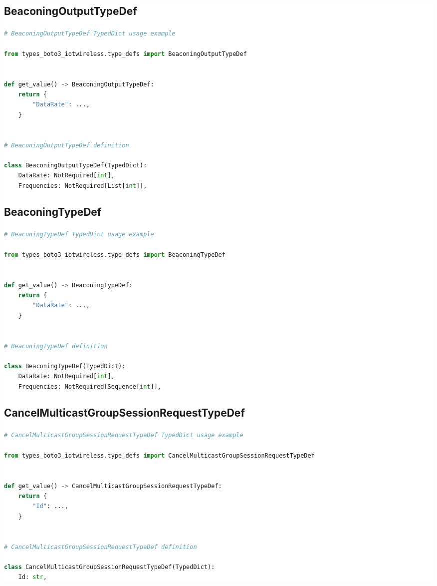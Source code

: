 

## BeaconingOutputTypeDef

```python
# BeaconingOutputTypeDef TypedDict usage example

from types_boto3_iotwireless.type_defs import BeaconingOutputTypeDef


def get_value() -> BeaconingOutputTypeDef:
    return {
        "DataRate": ...,
    }


# BeaconingOutputTypeDef definition

class BeaconingOutputTypeDef(TypedDict):
    DataRate: NotRequired[int],
    Frequencies: NotRequired[List[int]],
```


## BeaconingTypeDef

```python
# BeaconingTypeDef TypedDict usage example

from types_boto3_iotwireless.type_defs import BeaconingTypeDef


def get_value() -> BeaconingTypeDef:
    return {
        "DataRate": ...,
    }


# BeaconingTypeDef definition

class BeaconingTypeDef(TypedDict):
    DataRate: NotRequired[int],
    Frequencies: NotRequired[Sequence[int]],
```


## CancelMulticastGroupSessionRequestTypeDef

```python
# CancelMulticastGroupSessionRequestTypeDef TypedDict usage example

from types_boto3_iotwireless.type_defs import CancelMulticastGroupSessionRequestTypeDef


def get_value() -> CancelMulticastGroupSessionRequestTypeDef:
    return {
        "Id": ...,
    }


# CancelMulticastGroupSessionRequestTypeDef definition

class CancelMulticastGroupSessionRequestTypeDef(TypedDict):
    Id: str,
```
